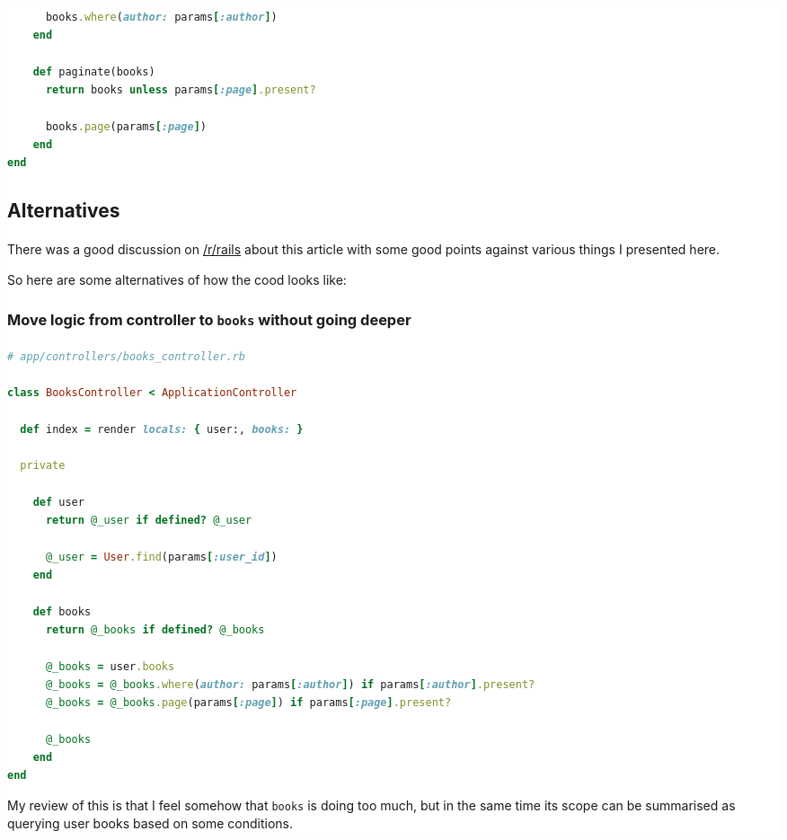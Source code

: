 ```ruby
      books.where(author: params[:author])
    end

    def paginate(books)
      return books unless params[:page].present?

      books.page(params[:page])
    end
end
```

## Alternatives

There was a good discussion on [/r/rails](https://www.reddit.com/r/rails/comments/10f09zp/refactoring_instance_variables_to_local_variables/) about this article with some good points against various things I presented here.

So here are some alternatives of how the cood looks like:

### Move logic from controller to `books` without going deeper

```ruby
# app/controllers/books_controller.rb

class BooksController < ApplicationController

  def index = render locals: { user:, books: }

  private

    def user
      return @_user if defined? @_user

      @_user = User.find(params[:user_id])
    end

    def books
      return @_books if defined? @_books

      @_books = user.books
      @_books = @_books.where(author: params[:author]) if params[:author].present?
      @_books = @_books.page(params[:page]) if params[:page].present?

      @_books
    end
end
```

My review of this is that I feel somehow that `books` is doing too much, but in the same time its scope can be summarised as querying user books based on some conditions.

